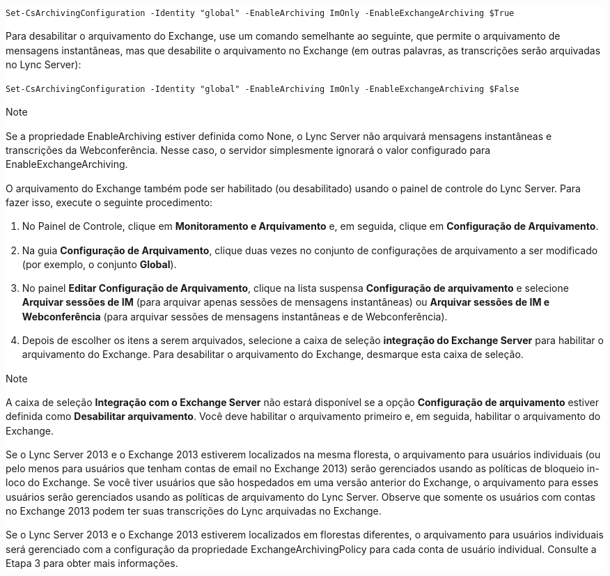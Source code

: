     Set-CsArchivingConfiguration -Identity "global" -EnableArchiving ImOnly -EnableExchangeArchiving $True

Para desabilitar o arquivamento do Exchange, use um comando semelhante ao seguinte, que permite o arquivamento de mensagens instantâneas, mas que desabilite o arquivamento no Exchange (em outras palavras, as transcrições serão arquivadas no Lync Server):

    Set-CsArchivingConfiguration -Identity "global" -EnableArchiving ImOnly -EnableExchangeArchiving $False

<div>


> [!NOTE]  
> Se a propriedade EnableArchiving estiver definida como None, o Lync Server não arquivará mensagens instantâneas e transcrições da Webconferência. Nesse caso, o servidor simplesmente ignorará o valor configurado para EnableExchangeArchiving.



</div>

O arquivamento do Exchange também pode ser habilitado (ou desabilitado) usando o painel de controle do Lync Server. Para fazer isso, execute o seguinte procedimento:

1.  No Painel de Controle, clique em **Monitoramento e Arquivamento** e, em seguida, clique em **Configuração de Arquivamento**.

2.  Na guia **Configuração de Arquivamento**, clique duas vezes no conjunto de configurações de arquivamento a ser modificado (por exemplo, o conjunto **Global**).

3.  No painel **Editar Configuração de Arquivamento**, clique na lista suspensa **Configuração de arquivamento** e selecione **Arquivar sessões de IM** (para arquivar apenas sessões de mensagens instantâneas) ou **Arquivar sessões de IM e Webconferência** (para arquivar sessões de mensagens instantâneas e de Webconferência).

4.  Depois de escolher os itens a serem arquivados, selecione a caixa de seleção **integração do Exchange Server** para habilitar o arquivamento do Exchange. Para desabilitar o arquivamento do Exchange, desmarque esta caixa de seleção.

<div>


> [!NOTE]  
> A caixa de seleção <STRONG>Integração com o Exchange Server</STRONG> não estará disponível se a opção <STRONG>Configuração de arquivamento</STRONG> estiver definida como <STRONG>Desabilitar arquivamento</STRONG>. Você deve habilitar o arquivamento primeiro e, em seguida, habilitar o arquivamento do Exchange.



</div>

Se o Lync Server 2013 e o Exchange 2013 estiverem localizados na mesma floresta, o arquivamento para usuários individuais (ou pelo menos para usuários que tenham contas de email no Exchange 2013) serão gerenciados usando as políticas de bloqueio in-loco do Exchange. Se você tiver usuários que são hospedados em uma versão anterior do Exchange, o arquivamento para esses usuários serão gerenciados usando as políticas de arquivamento do Lync Server. Observe que somente os usuários com contas no Exchange 2013 podem ter suas transcrições do Lync arquivadas no Exchange.

Se o Lync Server 2013 e o Exchange 2013 estiverem localizados em florestas diferentes, o arquivamento para usuários individuais será gerenciado com a configuração da propriedade ExchangeArchivingPolicy para cada conta de usuário individual. Consulte a Etapa 3 para obter mais informações.
